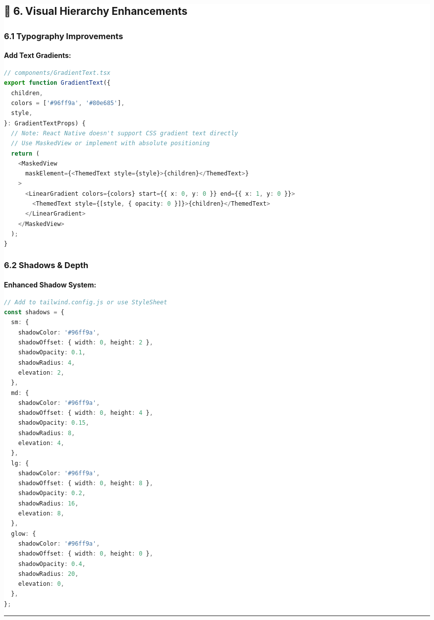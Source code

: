 
## 🎨 **6. Visual Hierarchy Enhancements**

### **6.1 Typography Improvements**

**Add Text Gradients:**
```typescript
// components/GradientText.tsx
export function GradientText({
  children,
  colors = ['#96ff9a', '#80e685'],
  style,
}: GradientTextProps) {
  // Note: React Native doesn't support CSS gradient text directly
  // Use MaskedView or implement with absolute positioning
  return (
    <MaskedView
      maskElement={<ThemedText style={style}>{children}</ThemedText>}
    >
      <LinearGradient colors={colors} start={{ x: 0, y: 0 }} end={{ x: 1, y: 0 }}>
        <ThemedText style={[style, { opacity: 0 }]}>{children}</ThemedText>
      </LinearGradient>
    </MaskedView>
  );
}
```

### **6.2 Shadows & Depth**

**Enhanced Shadow System:**
```typescript
// Add to tailwind.config.js or use StyleSheet
const shadows = {
  sm: {
    shadowColor: '#96ff9a',
    shadowOffset: { width: 0, height: 2 },
    shadowOpacity: 0.1,
    shadowRadius: 4,
    elevation: 2,
  },
  md: {
    shadowColor: '#96ff9a',
    shadowOffset: { width: 0, height: 4 },
    shadowOpacity: 0.15,
    shadowRadius: 8,
    elevation: 4,
  },
  lg: {
    shadowColor: '#96ff9a',
    shadowOffset: { width: 0, height: 8 },
    shadowOpacity: 0.2,
    shadowRadius: 16,
    elevation: 8,
  },
  glow: {
    shadowColor: '#96ff9a',
    shadowOffset: { width: 0, height: 0 },
    shadowOpacity: 0.4,
    shadowRadius: 20,
    elevation: 0,
  },
};
```

---